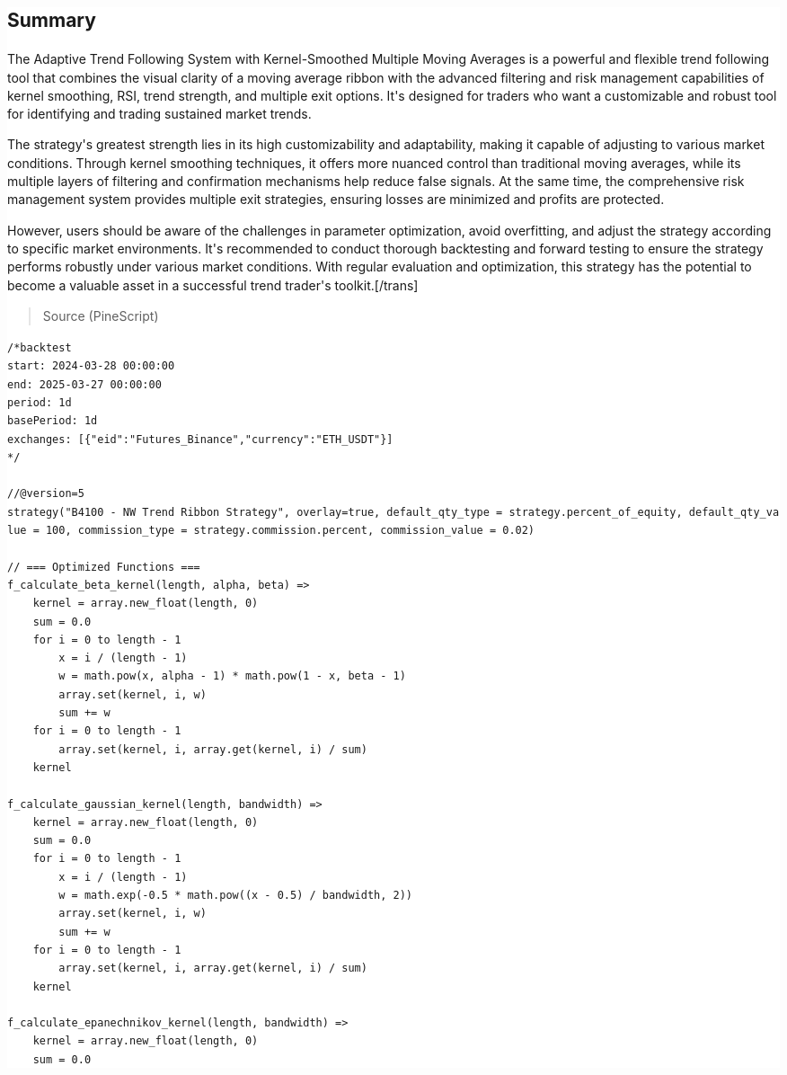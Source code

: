 ## Summary
The Adaptive Trend Following System with Kernel-Smoothed Multiple Moving Averages is a powerful and flexible trend following tool that combines the visual clarity of a moving average ribbon with the advanced filtering and risk management capabilities of kernel smoothing, RSI, trend strength, and multiple exit options. It's designed for traders who want a customizable and robust tool for identifying and trading sustained market trends.

The strategy's greatest strength lies in its high customizability and adaptability, making it capable of adjusting to various market conditions. Through kernel smoothing techniques, it offers more nuanced control than traditional moving averages, while its multiple layers of filtering and confirmation mechanisms help reduce false signals. At the same time, the comprehensive risk management system provides multiple exit strategies, ensuring losses are minimized and profits are protected.

However, users should be aware of the challenges in parameter optimization, avoid overfitting, and adjust the strategy according to specific market environments. It's recommended to conduct thorough backtesting and forward testing to ensure the strategy performs robustly under various market conditions. With regular evaluation and optimization, this strategy has the potential to become a valuable asset in a successful trend trader's toolkit.[/trans]



> Source (PineScript)

``` pinescript
/*backtest
start: 2024-03-28 00:00:00
end: 2025-03-27 00:00:00
period: 1d
basePeriod: 1d
exchanges: [{"eid":"Futures_Binance","currency":"ETH_USDT"}]
*/

//@version=5
strategy("B4100 - NW Trend Ribbon Strategy", overlay=true, default_qty_type = strategy.percent_of_equity, default_qty_value = 100, commission_type = strategy.commission.percent, commission_value = 0.02)

// === Optimized Functions ===
f_calculate_beta_kernel(length, alpha, beta) =>
    kernel = array.new_float(length, 0)
    sum = 0.0
    for i = 0 to length - 1
        x = i / (length - 1)
        w = math.pow(x, alpha - 1) * math.pow(1 - x, beta - 1)
        array.set(kernel, i, w)
        sum += w
    for i = 0 to length - 1
        array.set(kernel, i, array.get(kernel, i) / sum)
    kernel

f_calculate_gaussian_kernel(length, bandwidth) =>
    kernel = array.new_float(length, 0)
    sum = 0.0
    for i = 0 to length - 1
        x = i / (length - 1)
        w = math.exp(-0.5 * math.pow((x - 0.5) / bandwidth, 2))
        array.set(kernel, i, w)
        sum += w
    for i = 0 to length - 1
        array.set(kernel, i, array.get(kernel, i) / sum)
    kernel

f_calculate_epanechnikov_kernel(length, bandwidth) =>
    kernel = array.new_float(length, 0)
    sum = 0.0
```